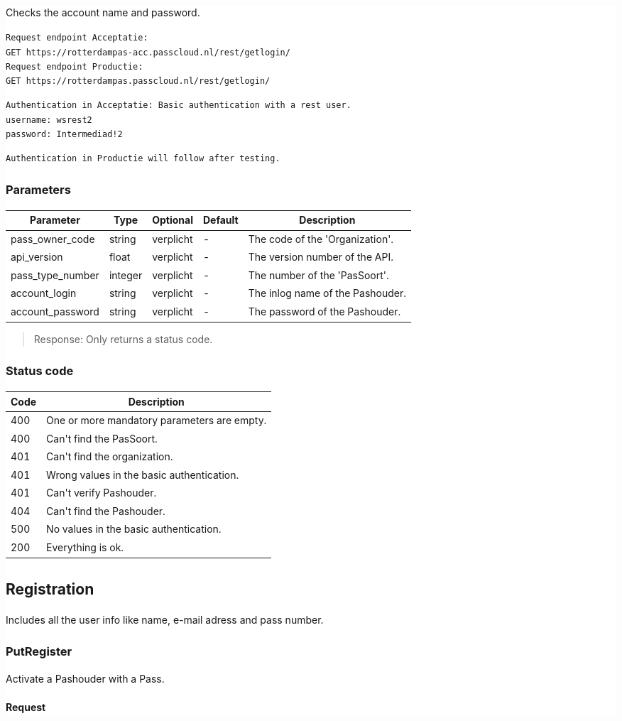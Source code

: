 Checks the account name and password.

```
Request endpoint Acceptatie:
GET https://rotterdampas-acc.passcloud.nl/rest/getlogin/
Request endpoint Productie:
GET https://rotterdampas.passcloud.nl/rest/getlogin/
```

```
Authentication in Acceptatie: Basic authentication with a rest user.
username: wsrest2
password: Intermediad!2
```

```
Authentication in Productie will follow after testing.
```

### Parameters

Parameter | Type | Optional | Default | Description
--------- | ---- | -------- | ------- | -----------
pass_owner_code | string | verplicht | - | The code of the 'Organization'.
api_version | float | verplicht | - | The version number of the API.
pass_type_number | integer | verplicht | - | The number of the 'PasSoort'.
account_login | string | verplicht | - | The inlog name of the Pashouder.
account_password | string | verplicht | - | The password of the Pashouder.

> Response: Only returns a status code.

### Status code

Code | Description
---- | -----------
400 | One or more mandatory parameters are empty.
400 | Can't find the PasSoort.
401 | Can't find the organization.
401 | Wrong values in the basic authentication.
401 | Can't verify Pashouder.
404 | Can't find the Pashouder.
500 | No values in the basic authentication.
200 | Everything is ok.


## Registration

Includes all the user info like name, e-mail adress and pass number.

### PutRegister

Activate a Pashouder with a Pass.

#### Request
